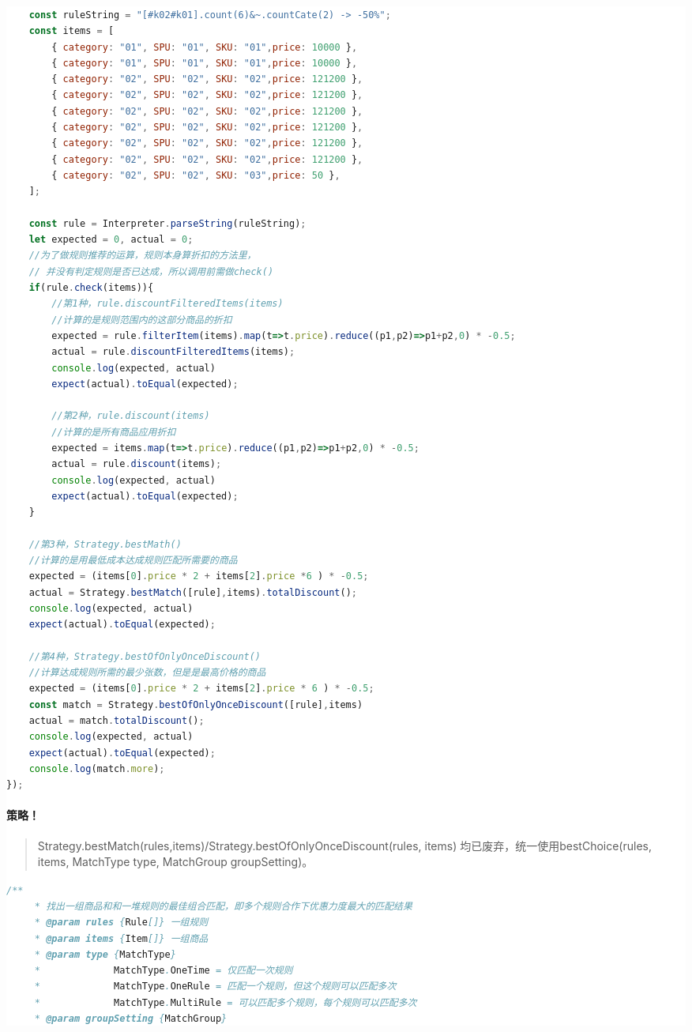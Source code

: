 ```javascript
    const ruleString = "[#k02#k01].count(6)&~.countCate(2) -> -50%";
    const items = [
        { category: "01", SPU: "01", SKU: "01",price: 10000 },
        { category: "01", SPU: "01", SKU: "01",price: 10000 },
        { category: "02", SPU: "02", SKU: "02",price: 121200 },
        { category: "02", SPU: "02", SKU: "02",price: 121200 },
        { category: "02", SPU: "02", SKU: "02",price: 121200 },
        { category: "02", SPU: "02", SKU: "02",price: 121200 },
        { category: "02", SPU: "02", SKU: "02",price: 121200 },
        { category: "02", SPU: "02", SKU: "02",price: 121200 },
        { category: "02", SPU: "02", SKU: "03",price: 50 },
    ];

    const rule = Interpreter.parseString(ruleString);
    let expected = 0, actual = 0;
    //为了做规则推荐的运算，规则本身算折扣的方法里，
    // 并没有判定规则是否已达成，所以调用前需做check()
    if(rule.check(items)){
        //第1种，rule.discountFilteredItems(items)
        //计算的是规则范围内的这部分商品的折扣
        expected = rule.filterItem(items).map(t=>t.price).reduce((p1,p2)=>p1+p2,0) * -0.5;
        actual = rule.discountFilteredItems(items);
        console.log(expected, actual)
        expect(actual).toEqual(expected);

        //第2种，rule.discount(items)
        //计算的是所有商品应用折扣
        expected = items.map(t=>t.price).reduce((p1,p2)=>p1+p2,0) * -0.5;
        actual = rule.discount(items);
        console.log(expected, actual)
        expect(actual).toEqual(expected);
    }

    //第3种，Strategy.bestMath()
    //计算的是用最低成本达成规则匹配所需要的商品
    expected = (items[0].price * 2 + items[2].price *6 ) * -0.5;
    actual = Strategy.bestMatch([rule],items).totalDiscount();
    console.log(expected, actual)
    expect(actual).toEqual(expected);

    //第4种，Strategy.bestOfOnlyOnceDiscount()
    //计算达成规则所需的最少张数，但是是最高价格的商品
    expected = (items[0].price * 2 + items[2].price * 6 ) * -0.5;
    const match = Strategy.bestOfOnlyOnceDiscount([rule],items)
    actual = match.totalDiscount();
    console.log(expected, actual)
    expect(actual).toEqual(expected);
    console.log(match.more);
});
```
#### 策略！
> Strategy.bestMatch(rules,items)/Strategy.bestOfOnlyOnceDiscount(rules, items) 均已废弃，统一使用bestChoice(rules, items, MatchType type, MatchGroup groupSetting)。
```java
/**
     * 找出一组商品和和一堆规则的最佳组合匹配，即多个规则合作下优惠力度最大的匹配结果
     * @param rules {Rule[]} 一组规则
     * @param items {Item[]} 一组商品
     * @param type {MatchType}
     *             MatchType.OneTime = 仅匹配一次规则
     *             MatchType.OneRule = 匹配一个规则，但这个规则可以匹配多次
     *             MatchType.MultiRule = 可以匹配多个规则，每个规则可以匹配多次
     * @param groupSetting {MatchGroup}
```